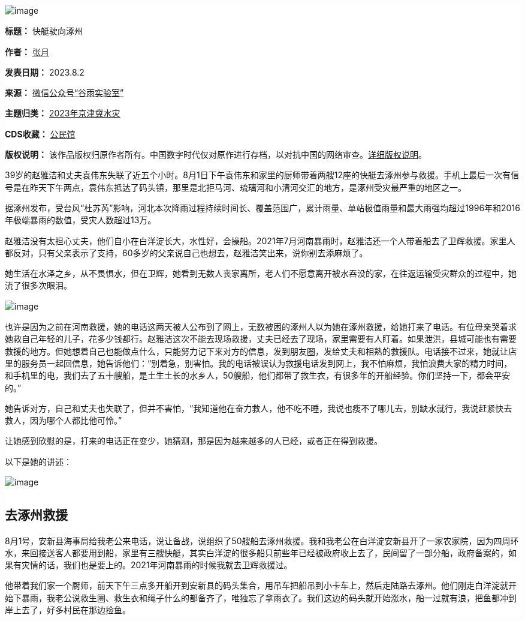 ![image](https://chinadigitaltimes.net/chinese/files/2023/08/post-699068-64cf17d00a356.)




**标题：** 快艇驶向涿州  

**作者：** [张月](https://chinadigitaltimes.net/space/谷雨实验室)  

**发表日期：** 2023.8.2  

**来源：** [微信公众号“谷雨实验室”](https://mp.weixin.qq.com/s/H64lFa3OrH9E3ZmhqA4dQQ)  

**主题归类：** [2023年京津冀水灾](https://chinadigitaltimes.net/space/2023年京津冀水灾)  

**CDS收藏：** [公民馆](https://chinadigitaltimes.net/space/%E5%85%AC%E6%B0%91%E9%A6%86)  

**版权说明：** 该作品版权归原作者所有。中国数字时代仅对原作进行存档，以对抗中国的网络审查。[详细版权说明](https://chinadigitaltimes.net/chinese/copyright)。


39岁的赵雅洁和丈夫袁伟东失联了近五个小时。8月1日下午袁伟东和家里的厨师带着两艘12座的快艇去涿州参与救援。手机上最后一次有信号是在昨天下午两点，袁伟东抵达了码头镇，那里是北拒马河、琉璃河和小清河交汇的地方，是涿州受灾最严重的地区之一。


据涿州发布，受台风“杜苏芮”影响，河北本次降雨过程持续时间长、覆盖范围广，累计雨量、单站极值雨量和最大雨强均超过1996年和2016年极端暴雨的数值，受灾人数超过13万。


赵雅洁没有太担心丈夫，他们自小在白洋淀长大，水性好，会操船。2021年7月河南暴雨时，赵雅洁还一个人带着船去了卫辉救援。家里人都反对，只有父亲表示了支持，60多岁的父亲说自己也想去，赵雅洁笑出来，说你别去添麻烦了。


她生活在水泽之乡，从不畏惧水，但在卫辉，她看到无数人丧家离所，老人们不愿意离开被水吞没的家，在往返运输受灾群众的过程中，她流了很多次眼泪。


![image](https://chinadigitaltimes.net/chinese/files/2023/08/post-699068-64cf17d0165c8.)


也许是因为之前在河南救援，她的电话这两天被人公布到了网上，无数被困的涿州人以为她在涿州救援，给她打来了电话。有位母亲哭着求她救自己年轻的儿子，花多少钱都行。赵雅洁这次不能去现场救援，丈夫已经去了现场，家里需要有人盯着。如果泄洪，县城可能也有需要救援的地方。但她想着自己也能做点什么，只能努力记下来对方的信息，发到朋友圈，发给丈夫和相熟的救援队。电话接不过来，她就让店里的服务员一起回信息，她告诉他们：“别着急，别害怕。我的电话被误认为救援电话发到网上，我不怕麻烦，我怕浪费大家的精力时间，和手机里的电，我们去了五十艘船，是土生土长的水乡人，50艘船，他们都带了救生衣，有很多年的开船经验。你们坚持一下，都会平安的。”


她告诉对方，自己和丈夫也失联了，但并不害怕，“我知道他在奋力救人，他不吃不睡，我说也瘦不了哪儿去，别缺水就行，我说赶紧快去救人，因为哪个人都比他可怜。”


让她感到欣慰的是，打来的电话正在变少，她猜测，那是因为越来越多的人已经，或者正在得到救援。


以下是她的讲述：


![image](https://chinadigitaltimes.net/chinese/files/2023/08/post-699068-64cf17d01c334.png)


去涿州救援
-----


8月1号，安新县海事局给我老公来电话，说让备战，说组织了50艘船去涿州救援。我和我老公在白洋淀安新县开了一家农家院，因为四周环水，来回接送客人都要用到船，家里有三艘快艇，其实白洋淀的很多船只前些年已经被政府收上去了，民间留了一部分船，政府备案的，如果有灾情的话，我们也是要上的。2021年河南暴雨的时候我就去卫辉救援过。


他带着我们家一个厨师，前天下午三点多开船开到安新县的码头集合，用吊车把船吊到小卡车上，然后走陆路去涿州。他们刚走白洋淀就开始下暴雨，我老公说救生圈、救生衣和绳子什么的都备齐了，唯独忘了拿雨衣了。我们这边的码头就开始涨水，船一过就有浪，把鱼都冲到岸上去了，好多村民在那边捡鱼。
